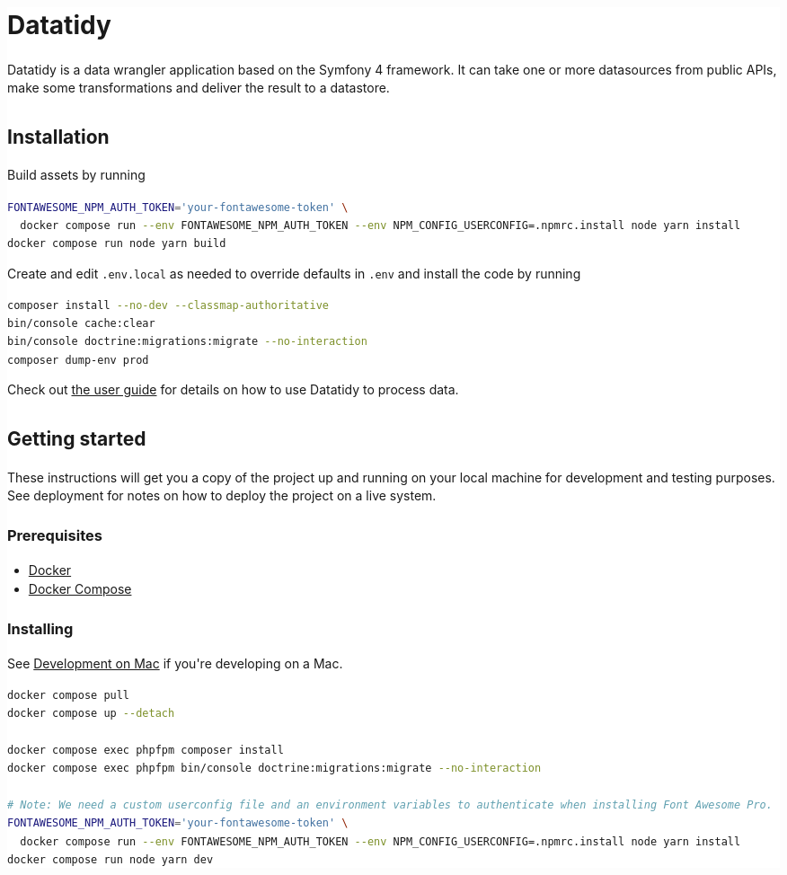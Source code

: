 # Datatidy

Datatidy is a data wrangler application based on the Symfony 4 framework. It can
take one or more datasources from public APIs, make some transformations and
deliver the result to a datastore.

## Installation

Build assets by running

```sh
FONTAWESOME_NPM_AUTH_TOKEN='your-fontawesome-token' \
  docker compose run --env FONTAWESOME_NPM_AUTH_TOKEN --env NPM_CONFIG_USERCONFIG=.npmrc.install node yarn install
docker compose run node yarn build
```

Create and edit `.env.local` as needed to override defaults in `.env` and
install the code by running

```sh
composer install --no-dev --classmap-authoritative
bin/console cache:clear
bin/console doctrine:migrations:migrate --no-interaction
composer dump-env prod
```

Check out [the user guide](doc/user-guide/) for details on how to use Datatidy to process data.

## Getting started

These instructions will get you a copy of the project up and running on your
local machine for development and testing purposes. See deployment for notes on
how to deploy the project on a live system.

### Prerequisites

- [Docker](https://docs.docker.com/install/)
- [Docker Compose](https://docs.docker.com/compose/install/)

### Installing

See [Development on Mac](#development-on-mac) if you're developing on a Mac.

```bash
docker compose pull
docker compose up --detach

docker compose exec phpfpm composer install
docker compose exec phpfpm bin/console doctrine:migrations:migrate --no-interaction

# Note: We need a custom userconfig file and an environment variables to authenticate when installing Font Awesome Pro.
FONTAWESOME_NPM_AUTH_TOKEN='your-fontawesome-token' \
  docker compose run --env FONTAWESOME_NPM_AUTH_TOKEN --env NPM_CONFIG_USERCONFIG=.npmrc.install node yarn install
docker compose run node yarn dev
```
